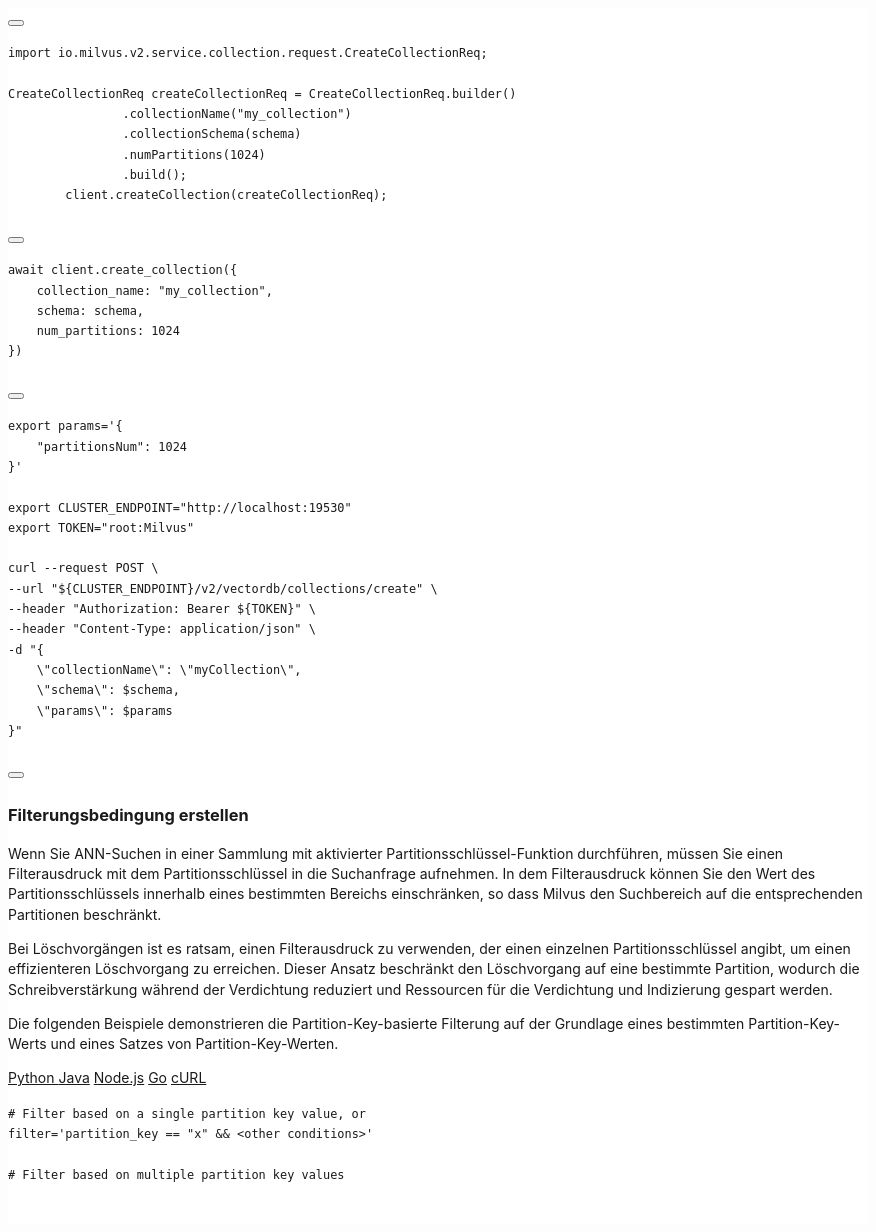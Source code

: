 <button class="copy-code-btn"></button></code></pre>
<pre><code translate="no" class="language-java"><span class="hljs-keyword">import</span> io.milvus.v2.service.collection.request.CreateCollectionReq;​
​
<span class="hljs-type">CreateCollectionReq</span> <span class="hljs-variable">createCollectionReq</span> <span class="hljs-operator">=</span> CreateCollectionReq.builder()​
                .collectionName(<span class="hljs-string">&quot;my_collection&quot;</span>)​
                .collectionSchema(schema)​
                .numPartitions(<span class="hljs-number">1024</span>)​
                .build();​
        client.createCollection(createCollectionReq);​

<button class="copy-code-btn"></button></code></pre>
<pre><code translate="no" class="language-javascript"><span class="hljs-keyword">await</span> client.<span class="hljs-title function_">create_collection</span>({​
    <span class="hljs-attr">collection_name</span>: <span class="hljs-string">&quot;my_collection&quot;</span>,​
    <span class="hljs-attr">schema</span>: schema,​
    <span class="hljs-attr">num_partitions</span>: <span class="hljs-number">1024</span>​
})​

<button class="copy-code-btn"></button></code></pre>
<pre><code translate="no" class="language-curl"><span class="hljs-built_in">export</span> params=<span class="hljs-string">&#x27;{​
    &quot;partitionsNum&quot;: 1024​
}&#x27;</span>​
​
<span class="hljs-built_in">export</span> CLUSTER_ENDPOINT=<span class="hljs-string">&quot;http://localhost:19530&quot;</span>​
<span class="hljs-built_in">export</span> TOKEN=<span class="hljs-string">&quot;root:Milvus&quot;</span>​
​
curl --request POST \​
--url <span class="hljs-string">&quot;<span class="hljs-variable">${CLUSTER_ENDPOINT}</span>/v2/vectordb/collections/create&quot;</span> \​
--header <span class="hljs-string">&quot;Authorization: Bearer <span class="hljs-variable">${TOKEN}</span>&quot;</span> \​
--header <span class="hljs-string">&quot;Content-Type: application/json&quot;</span> \​
-d <span class="hljs-string">&quot;{​
    \&quot;collectionName\&quot;: \&quot;myCollection\&quot;,​
    \&quot;schema\&quot;: <span class="hljs-variable">$schema</span>,​
    \&quot;params\&quot;: <span class="hljs-variable">$params</span>​
}&quot;</span>​

<button class="copy-code-btn"></button></code></pre>
<h3 id="Create-Filtering-Condition​" class="common-anchor-header">Filterungsbedingung erstellen</h3><p>Wenn Sie ANN-Suchen in einer Sammlung mit aktivierter Partitionsschlüssel-Funktion durchführen, müssen Sie einen Filterausdruck mit dem Partitionsschlüssel in die Suchanfrage aufnehmen. In dem Filterausdruck können Sie den Wert des Partitionsschlüssels innerhalb eines bestimmten Bereichs einschränken, so dass Milvus den Suchbereich auf die entsprechenden Partitionen beschränkt.</p>
<p>Bei Löschvorgängen ist es ratsam, einen Filterausdruck zu verwenden, der einen einzelnen Partitionsschlüssel angibt, um einen effizienteren Löschvorgang zu erreichen. Dieser Ansatz beschränkt den Löschvorgang auf eine bestimmte Partition, wodurch die Schreibverstärkung während der Verdichtung reduziert und Ressourcen für die Verdichtung und Indizierung gespart werden.</p>
<p>Die folgenden Beispiele demonstrieren die Partition-Key-basierte Filterung auf der Grundlage eines bestimmten Partition-Key-Werts und eines Satzes von Partition-Key-Werten.</p>
<div class="multipleCode">
 <a href="#python">Python </a> <a href="#java">Java</a> <a href="#javascript">Node.js</a> <a href="#go">Go</a> <a href="#curl">cURL</a></div>
<pre><code translate="no" class="language-python"><span class="hljs-comment"># Filter based on a single partition key value, or​</span>
<span class="hljs-built_in">filter</span>=<span class="hljs-string">&#x27;partition_key == &quot;x&quot; &amp;&amp; &lt;other conditions&gt;&#x27;</span>​
​
<span class="hljs-comment"># Filter based on multiple partition key values​</span>